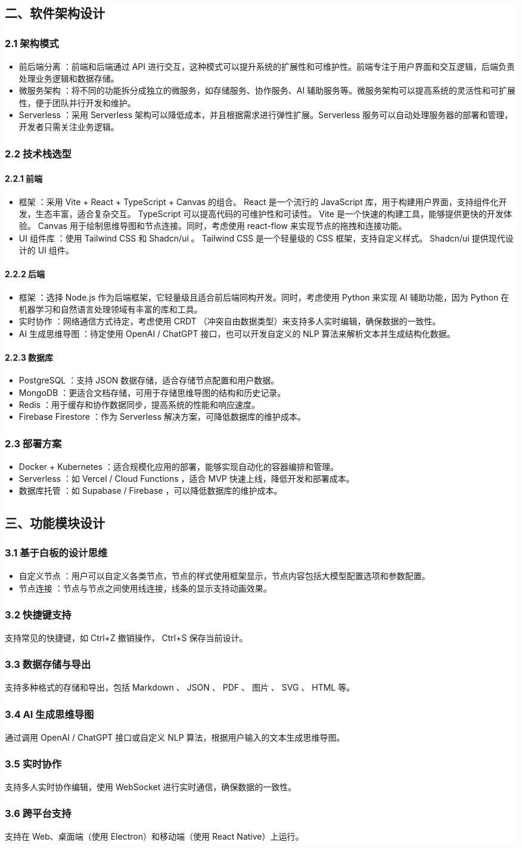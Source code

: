 
## 二、软件架构设计
### 2.1 架构模式
- 前后端分离 ：前端和后端通过 API 进行交互，这种模式可以提升系统的扩展性和可维护性。前端专注于用户界面和交互逻辑，后端负责处理业务逻辑和数据存储。
- 微服务架构 ：将不同的功能拆分成独立的微服务，如存储服务、协作服务、AI 辅助服务等。微服务架构可以提高系统的灵活性和可扩展性，便于团队并行开发和维护。
- Serverless ：采用 Serverless 架构可以降低成本，并且根据需求进行弹性扩展。Serverless 服务可以自动处理服务器的部署和管理，开发者只需关注业务逻辑。
### 2.2 技术栈选型 
#### 2.2.1 前端
- 框架 ：采用 Vite + React + TypeScript + Canvas 的组合。 React 是一个流行的 JavaScript 库，用于构建用户界面，支持组件化开发，生态丰富，适合复杂交互。 TypeScript 可以提高代码的可维护性和可读性。 Vite 是一个快速的构建工具，能够提供更快的开发体验。 Canvas 用于绘制思维导图和节点连接。同时，考虑使用 react-flow 来实现节点的拖拽和连接功能。
- UI 组件库 ：使用 Tailwind CSS 和 Shadcn/ui 。 Tailwind CSS 是一个轻量级的 CSS 框架，支持自定义样式。 Shadcn/ui 提供现代设计的 UI 组件。 
#### 2.2.2 后端
- 框架 ：选择 Node.js 作为后端框架，它轻量级且适合前后端同构开发。同时，考虑使用 Python 来实现 AI 辅助功能，因为 Python 在机器学习和自然语言处理领域有丰富的库和工具。
- 实时协作 ：网络通信方式待定，考虑使用 CRDT （冲突自由数据类型）来支持多人实时编辑，确保数据的一致性。
- AI 生成思维导图 ：待定使用 OpenAI / ChatGPT 接口，也可以开发自定义的 NLP 算法来解析文本并生成结构化数据。 
#### 2.2.3 数据库
- PostgreSQL ：支持 JSON 数据存储，适合存储节点配置和用户数据。
- MongoDB ：更适合文档存储，可用于存储思维导图的结构和历史记录。
- Redis ：用于缓存和协作数据同步，提高系统的性能和响应速度。
- Firebase Firestore ：作为 Serverless 解决方案，可降低数据库的维护成本。
### 2.3 部署方案
- Docker + Kubernetes ：适合规模化应用的部署，能够实现自动化的容器编排和管理。
- Serverless ：如 Vercel / Cloud Functions ，适合 MVP 快速上线，降低开发和部署成本。
- 数据库托管 ：如 Supabase / Firebase ，可以降低数据库的维护成本。

## 三、功能模块设计
### 3.1 基于白板的设计思维
- 自定义节点 ：用户可以自定义各类节点，节点的样式使用框架显示，节点内容包括大模型配置选项和参数配置。
- 节点连接 ：节点与节点之间使用线连接，线条的显示支持动画效果。
### 3.2 快捷键支持
支持常见的快捷键，如 Ctrl+Z 撤销操作， Ctrl+S 保存当前设计。

### 3.3 数据存储与导出
支持多种格式的存储和导出，包括 Markdown 、 JSON 、 PDF 、 图片 、 SVG 、 HTML 等。

### 3.4 AI 生成思维导图
通过调用 OpenAI / ChatGPT 接口或自定义 NLP 算法，根据用户输入的文本生成思维导图。

### 3.5 实时协作
支持多人实时协作编辑，使用 WebSocket 进行实时通信，确保数据的一致性。

### 3.6 跨平台支持
支持在 Web、桌面端（使用 Electron）和移动端（使用 React Native）上运行。
